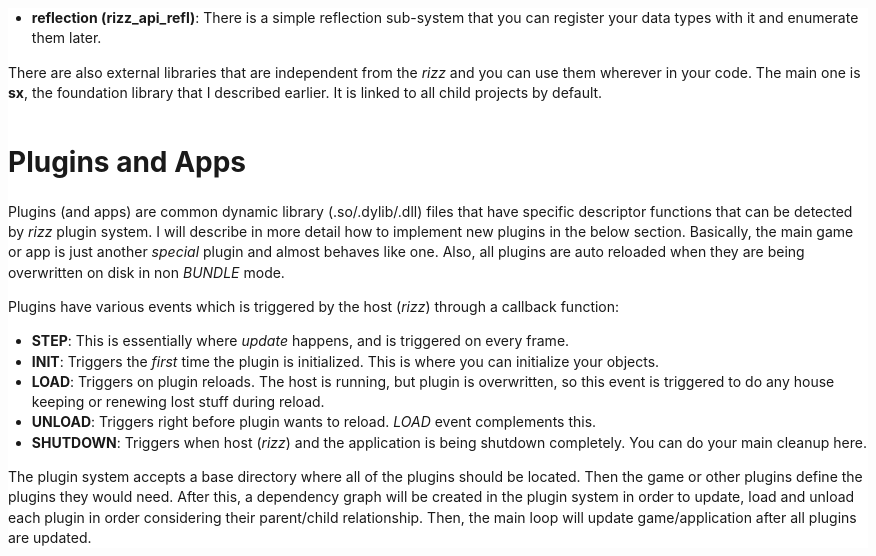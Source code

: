 - **reflection (rizz_api_refl)**: There is a simple reflection sub-system that you can register your data types with it and enumerate them later.

There are also external libraries that are independent from the _rizz_ and you can use them wherever in your code. The main one is **sx**, the foundation library that I described earlier. It is linked to all child projects by default.

# Plugins and Apps
Plugins (and apps) are common dynamic library (.so/.dylib/.dll) files that have specific descriptor functions that can be detected by _rizz_ plugin system. I will describe in more detail how to implement new plugins in the below section. Basically, the main game or app is just another _special_ plugin and almost behaves like one. Also, all plugins are auto reloaded when they are being overwritten on disk in non _BUNDLE_ mode. 

Plugins have various events which is triggered by the host (_rizz_) through a callback function:
- **STEP**: This is essentially where _update_ happens, and is triggered on every frame.
- **INIT**: Triggers the _first_ time the plugin is initialized. This is where you can initialize your objects.
- **LOAD**: Triggers on plugin reloads. The host is running, but plugin is overwritten, so this event is triggered to do any house keeping or renewing lost stuff during reload.
- **UNLOAD**: Triggers right before plugin wants to reload. _LOAD_ event complements this.
- **SHUTDOWN**: Triggers when host (_rizz_) and the application is being shutdown completely. You can do your main cleanup here.

The plugin system accepts a base directory where all of the plugins should be located. Then the game or other plugins define the plugins they would need. After this, a dependency graph will be created in the plugin system in order to update, load and unload each plugin in order considering their parent/child relationship. Then, the main loop will update game/application after all plugins are updated.

